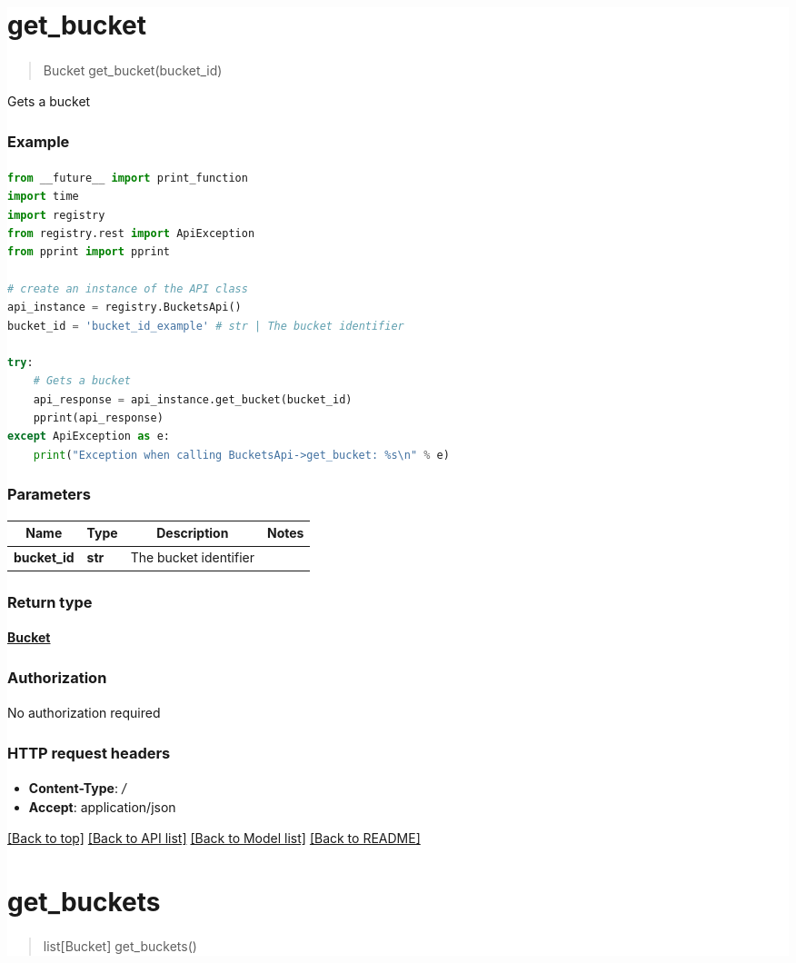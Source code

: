 # **get_bucket**
> Bucket get_bucket(bucket_id)

Gets a bucket



### Example 
```python
from __future__ import print_function
import time
import registry
from registry.rest import ApiException
from pprint import pprint

# create an instance of the API class
api_instance = registry.BucketsApi()
bucket_id = 'bucket_id_example' # str | The bucket identifier

try: 
    # Gets a bucket
    api_response = api_instance.get_bucket(bucket_id)
    pprint(api_response)
except ApiException as e:
    print("Exception when calling BucketsApi->get_bucket: %s\n" % e)
```

### Parameters

Name | Type | Description  | Notes
------------- | ------------- | ------------- | -------------
 **bucket_id** | **str**| The bucket identifier | 

### Return type

[**Bucket**](Bucket.md)

### Authorization

No authorization required

### HTTP request headers

 - **Content-Type**: */*
 - **Accept**: application/json

[[Back to top]](#) [[Back to API list]](../registryDocs.md#documentation-for-api-endpoints) [[Back to Model list]](../registryDocs.md#documentation-for-models) [[Back to README]](../registryDocs.md)

# **get_buckets**
> list[Bucket] get_buckets()
